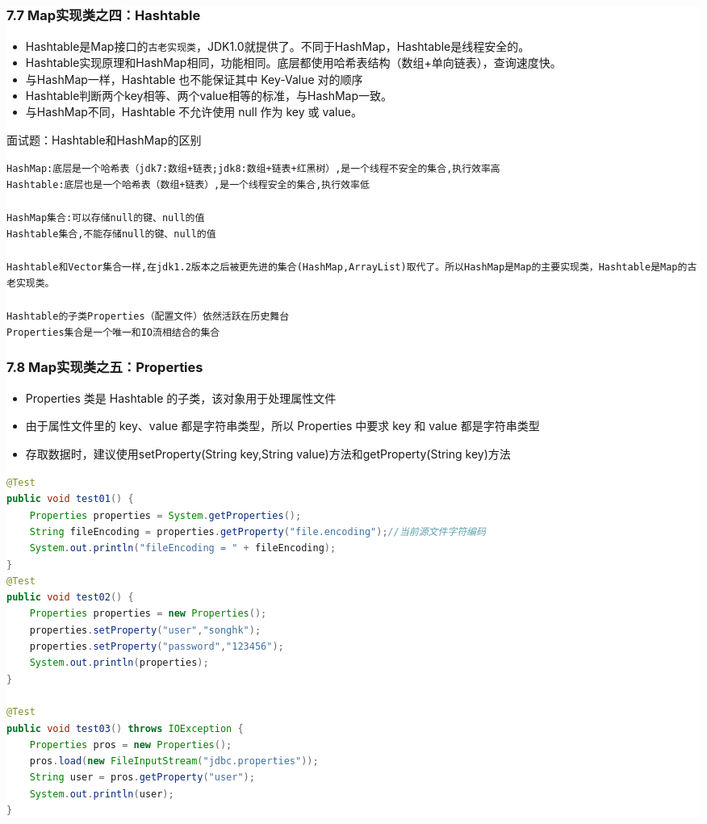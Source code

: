 ### 7.7 Map实现类之四：Hashtable

- Hashtable是Map接口的`古老实现类`，JDK1.0就提供了。不同于HashMap，Hashtable是线程安全的。
- Hashtable实现原理和HashMap相同，功能相同。底层都使用哈希表结构（数组+单向链表），查询速度快。
- 与HashMap一样，Hashtable 也不能保证其中 Key-Value 对的顺序
- Hashtable判断两个key相等、两个value相等的标准，与HashMap一致。
- 与HashMap不同，Hashtable 不允许使用 null 作为 key 或 value。

面试题：Hashtable和HashMap的区别

```
HashMap:底层是一个哈希表（jdk7:数组+链表;jdk8:数组+链表+红黑树）,是一个线程不安全的集合,执行效率高
Hashtable:底层也是一个哈希表（数组+链表）,是一个线程安全的集合,执行效率低

HashMap集合:可以存储null的键、null的值
Hashtable集合,不能存储null的键、null的值

Hashtable和Vector集合一样,在jdk1.2版本之后被更先进的集合(HashMap,ArrayList)取代了。所以HashMap是Map的主要实现类，Hashtable是Map的古老实现类。

Hashtable的子类Properties（配置文件）依然活跃在历史舞台
Properties集合是一个唯一和IO流相结合的集合
```



### 7.8 Map实现类之五：Properties

- Properties 类是 Hashtable 的子类，该对象用于处理属性文件

- 由于属性文件里的 key、value 都是字符串类型，所以 Properties 中要求 key 和 value 都是字符串类型

- 存取数据时，建议使用setProperty(String key,String value)方法和getProperty(String key)方法

```java
@Test
public void test01() {
    Properties properties = System.getProperties();
    String fileEncoding = properties.getProperty("file.encoding");//当前源文件字符编码
    System.out.println("fileEncoding = " + fileEncoding);
}
@Test
public void test02() {
    Properties properties = new Properties();
    properties.setProperty("user","songhk");
    properties.setProperty("password","123456");
    System.out.println(properties);
}

@Test
public void test03() throws IOException {
    Properties pros = new Properties();
    pros.load(new FileInputStream("jdbc.properties"));
    String user = pros.getProperty("user");
    System.out.println(user);
}
```
